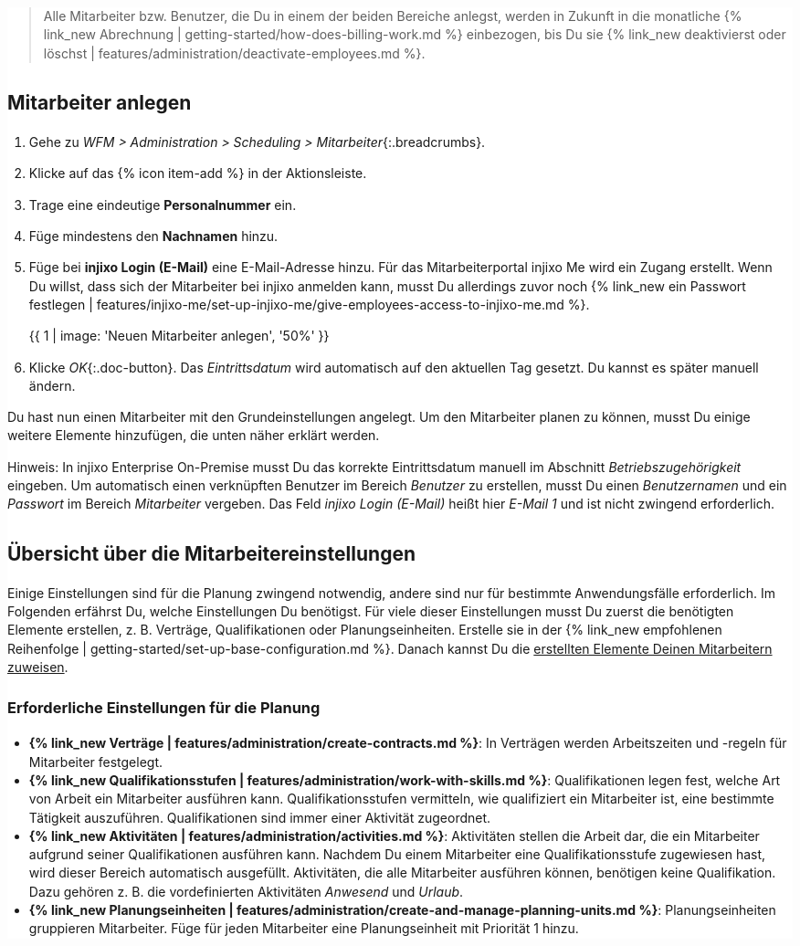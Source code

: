 > Alle Mitarbeiter bzw. Benutzer, die Du in einem der beiden Bereiche anlegst, werden in Zukunft in die monatliche {% link_new Abrechnung | getting-started/how-does-billing-work.md %} einbezogen, bis Du sie {% link_new deaktivierst oder löschst | features/administration/deactivate-employees.md %}.

## Mitarbeiter anlegen

1. Gehe zu _WFM > Administration > Scheduling > Mitarbeiter_{:.breadcrumbs}.
2. Klicke auf das {% icon item-add %} in der Aktionsleiste.
3. Trage eine eindeutige **Personalnummer** ein.
4. Füge mindestens den **Nachnamen** hinzu.
5. Füge bei **injixo Login (E-Mail)** eine E-Mail-Adresse hinzu. Für das Mitarbeiterportal injixo Me wird ein Zugang erstellt. Wenn Du willst, dass sich der Mitarbeiter bei injixo anmelden kann, musst Du allerdings zuvor noch {% link_new ein Passwort festlegen | features/injixo-me/set-up-injixo-me/give-employees-access-to-injixo-me.md %}.

   {{ 1 | image: 'Neuen Mitarbeiter anlegen', '50%' }}

6. Klicke _OK_{:.doc-button}. Das _Eintrittsdatum_ wird automatisch auf den aktuellen Tag gesetzt. Du kannst es später manuell ändern.

Du hast nun einen Mitarbeiter mit den Grundeinstellungen angelegt. Um den Mitarbeiter planen zu können, musst Du einige weitere Elemente hinzufügen, die unten näher erklärt werden.

Hinweis: In injixo Enterprise On-Premise musst Du das korrekte Eintrittsdatum manuell im Abschnitt _Betriebszugehörigkeit_ eingeben. Um automatisch einen verknüpften Benutzer im Bereich _Benutzer_ zu erstellen, musst Du einen _Benutzernamen_ und ein _Passwort_ im Bereich _Mitarbeiter_ vergeben. Das Feld _injixo Login (E-Mail)_ heißt hier _E-Mail 1_ und ist nicht zwingend erforderlich.

## Übersicht über die Mitarbeitereinstellungen

Einige Einstellungen sind für die Planung zwingend notwendig, andere sind nur für bestimmte Anwendungsfälle erforderlich. Im Folgenden erfährst Du, welche Einstellungen Du benötigst. Für viele dieser Einstellungen musst Du zuerst die benötigten Elemente erstellen, z. B. Verträge, Qualifikationen oder Planungseinheiten. Erstelle sie in der {% link_new empfohlenen Reihenfolge | getting-started/set-up-base-configuration.md %}. Danach kannst Du die [erstellten Elemente Deinen Mitarbeitern zuweisen](#mitarbeitereinstellungen-konfigurieren).

### Erforderliche Einstellungen für die Planung

- **{% link_new Verträge | features/administration/create-contracts.md %}**: In Verträgen werden Arbeitszeiten und -regeln für Mitarbeiter festgelegt.
- **{% link_new Qualifikationsstufen | features/administration/work-with-skills.md %}**: Qualifikationen legen fest, welche Art von Arbeit ein Mitarbeiter ausführen kann. Qualifikationsstufen vermitteln, wie qualifiziert ein Mitarbeiter ist, eine bestimmte Tätigkeit auszuführen. Qualifikationen sind immer einer Aktivität zugeordnet.
- **{% link_new Aktivitäten | features/administration/activities.md %}**: Aktivitäten stellen die Arbeit dar, die ein Mitarbeiter aufgrund seiner Qualifikationen ausführen kann. Nachdem Du einem Mitarbeiter eine Qualifikationsstufe zugewiesen hast, wird dieser Bereich automatisch ausgefüllt. Aktivitäten, die alle Mitarbeiter ausführen können, benötigen keine Qualifikation. Dazu gehören z. B. die vordefinierten Aktivitäten _Anwesend_ und _Urlaub_.
- **{% link_new Planungseinheiten | features/administration/create-and-manage-planning-units.md %}**: Planungseinheiten gruppieren Mitarbeiter. Füge für jeden Mitarbeiter eine Planungseinheit mit Priorität 1 hinzu.
